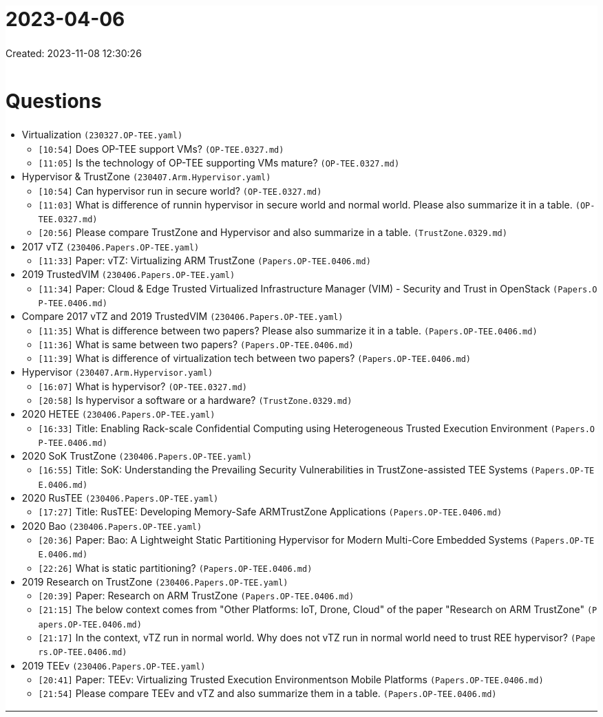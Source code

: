 # 2023-04-06
Created: 2023-11-08 12:30:26
# Questions
* Virtualization ```(230327.OP-TEE.yaml)```
    * `[10:54]` Does OP-TEE support VMs? `(OP-TEE.0327.md)`
    * `[11:05]` Is the technology of OP-TEE supporting VMs mature? `(OP-TEE.0327.md)`
* Hypervisor & TrustZone ```(230407.Arm.Hypervisor.yaml)```
    * `[10:54]` Can hypervisor run in secure world? `(OP-TEE.0327.md)`
    * `[11:03]` What is difference of runnin hypervisor in secure world and normal world. Please also summarize it in a table. `(OP-TEE.0327.md)`
    * `[20:56]` Please compare TrustZone and Hypervisor and also summarize in a table. `(TrustZone.0329.md)`
* 2017 vTZ ```(230406.Papers.OP-TEE.yaml)```
    * `[11:33]` Paper: vTZ: Virtualizing ARM TrustZone `(Papers.OP-TEE.0406.md)`
* 2019 TrustedVIM ```(230406.Papers.OP-TEE.yaml)```
    * `[11:34]` Paper: Cloud & Edge Trusted Virtualized Infrastructure Manager (VIM) - Security and Trust in OpenStack `(Papers.OP-TEE.0406.md)`
* Compare 2017 vTZ and 2019 TrustedVIM ```(230406.Papers.OP-TEE.yaml)```
    * `[11:35]` What is difference between two papers? Please also summarize it in a table. `(Papers.OP-TEE.0406.md)`
    * `[11:36]` What is same between two papers? `(Papers.OP-TEE.0406.md)`
    * `[11:39]` What is difference of virtualization tech between two papers? `(Papers.OP-TEE.0406.md)`
* Hypervisor ```(230407.Arm.Hypervisor.yaml)```
    * `[16:07]` What is hypervisor? `(OP-TEE.0327.md)`
    * `[20:58]` Is hypervisor a software or a hardware? `(TrustZone.0329.md)`
* 2020 HETEE ```(230406.Papers.OP-TEE.yaml)```
    * `[16:33]` Title: Enabling Rack-scale Confidential Computing using Heterogeneous Trusted Execution Environment `(Papers.OP-TEE.0406.md)`
* 2020 SoK TrustZone ```(230406.Papers.OP-TEE.yaml)```
    * `[16:55]` Title: SoK: Understanding the Prevailing Security Vulnerabilities in TrustZone-assisted TEE Systems `(Papers.OP-TEE.0406.md)`
* 2020 RusTEE ```(230406.Papers.OP-TEE.yaml)```
    * `[17:27]` Title: RusTEE: Developing Memory-Safe ARMTrustZone Applications `(Papers.OP-TEE.0406.md)`
* 2020 Bao ```(230406.Papers.OP-TEE.yaml)```
    * `[20:36]` Paper: Bao: A Lightweight Static Partitioning Hypervisor for Modern Multi-Core Embedded Systems `(Papers.OP-TEE.0406.md)`
    * `[22:26]` What is static partitioning? `(Papers.OP-TEE.0406.md)`
* 2019 Research on TrustZone ```(230406.Papers.OP-TEE.yaml)```
    * `[20:39]` Paper: Research on ARM TrustZone `(Papers.OP-TEE.0406.md)`
    * `[21:15]` The below context comes from "Other Platforms: IoT, Drone, Cloud" of the paper "Research on ARM TrustZone" `(Papers.OP-TEE.0406.md)`
    * `[21:17]` In the context, vTZ run in normal world. Why does not vTZ run in normal world need to trust REE hypervisor? `(Papers.OP-TEE.0406.md)`
* 2019 TEEv ```(230406.Papers.OP-TEE.yaml)```
    * `[20:41]` Paper: TEEv: Virtualizing Trusted Execution Environmentson Mobile Platforms `(Papers.OP-TEE.0406.md)`
    * `[21:54]` Please compare TEEv and vTZ and also summarize them in a table. `(Papers.OP-TEE.0406.md)`

---